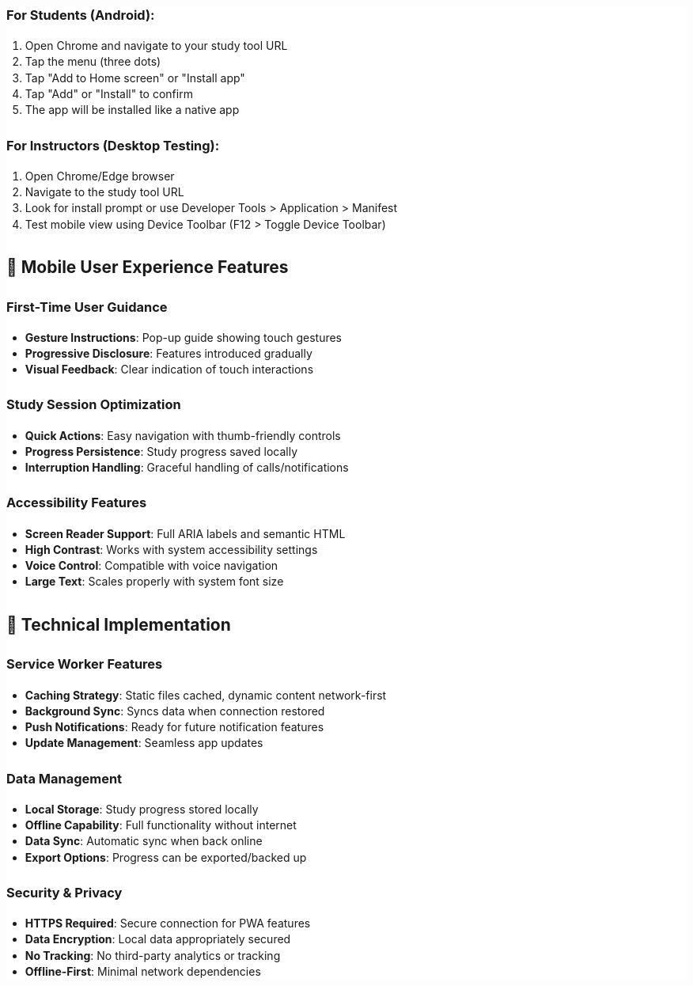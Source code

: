 ### For Students (Android):
1. Open Chrome and navigate to your study tool URL
2. Tap the menu (three dots)
3. Tap "Add to Home screen" or "Install app"
4. Tap "Add" or "Install" to confirm
5. The app will be installed like a native app

### For Instructors (Desktop Testing):
1. Open Chrome/Edge browser
2. Navigate to the study tool URL
3. Look for install prompt or use Developer Tools > Application > Manifest
4. Test mobile view using Device Toolbar (F12 > Toggle Device Toolbar)

## 🎯 Mobile User Experience Features

### First-Time User Guidance
- **Gesture Instructions**: Pop-up guide showing touch gestures
- **Progressive Disclosure**: Features introduced gradually
- **Visual Feedback**: Clear indication of touch interactions

### Study Session Optimization
- **Quick Actions**: Easy navigation with thumb-friendly controls
- **Progress Persistence**: Study progress saved locally
- **Interruption Handling**: Graceful handling of calls/notifications

### Accessibility Features
- **Screen Reader Support**: Full ARIA labels and semantic HTML
- **High Contrast**: Works with system accessibility settings
- **Voice Control**: Compatible with voice navigation
- **Large Text**: Scales properly with system font size

## 🔧 Technical Implementation

### Service Worker Features
- **Caching Strategy**: Static files cached, dynamic content network-first
- **Background Sync**: Syncs data when connection restored
- **Push Notifications**: Ready for future notification features
- **Update Management**: Seamless app updates

### Data Management
- **Local Storage**: Study progress stored locally
- **Offline Capability**: Full functionality without internet
- **Data Sync**: Automatic sync when back online
- **Export Options**: Progress can be exported/backed up

### Security & Privacy
- **HTTPS Required**: Secure connection for PWA features
- **Data Encryption**: Local data appropriately secured
- **No Tracking**: No third-party analytics or tracking
- **Offline-First**: Minimal network dependencies

